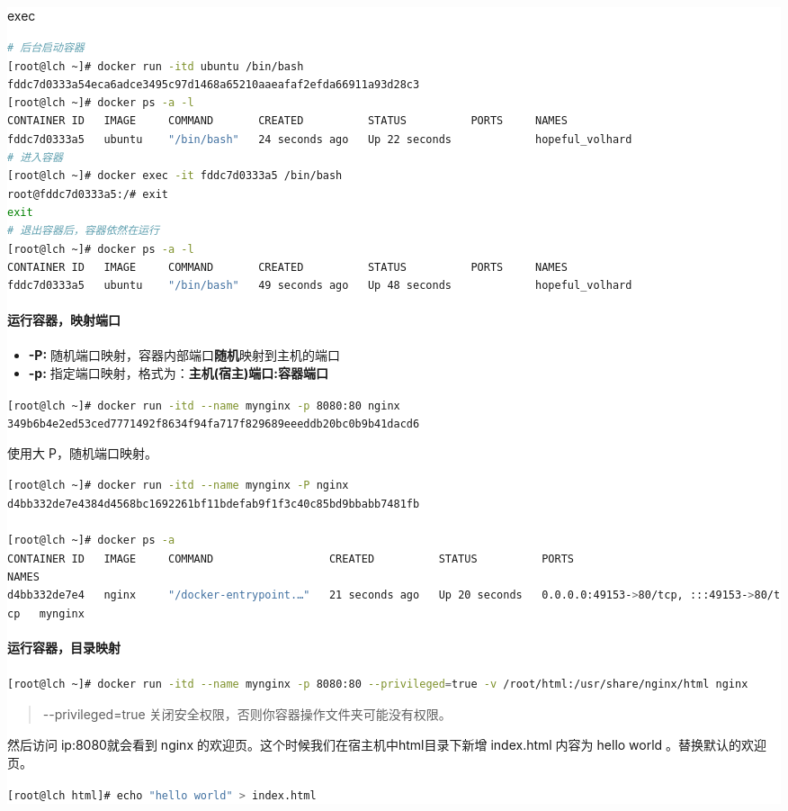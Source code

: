 exec

```bash
# 后台启动容器
[root@lch ~]# docker run -itd ubuntu /bin/bash
fddc7d0333a54eca6adce3495c97d1468a65210aaeafaf2efda66911a93d28c3
[root@lch ~]# docker ps -a -l
CONTAINER ID   IMAGE     COMMAND       CREATED          STATUS          PORTS     NAMES
fddc7d0333a5   ubuntu    "/bin/bash"   24 seconds ago   Up 22 seconds             hopeful_volhard
# 进入容器
[root@lch ~]# docker exec -it fddc7d0333a5 /bin/bash
root@fddc7d0333a5:/# exit
exit
# 退出容器后，容器依然在运行
[root@lch ~]# docker ps -a -l
CONTAINER ID   IMAGE     COMMAND       CREATED          STATUS          PORTS     NAMES
fddc7d0333a5   ubuntu    "/bin/bash"   49 seconds ago   Up 48 seconds             hopeful_volhard

```



#### 运行容器，映射端口

- **-P:** 随机端口映射，容器内部端口**随机**映射到主机的端口
- **-p:** 指定端口映射，格式为：**主机(宿主)端口:容器端口**

```bash
[root@lch ~]# docker run -itd --name mynginx -p 8080:80 nginx
349b6b4e2ed53ced7771492f8634f94fa717f829689eeeddb20bc0b9b41dacd6
```

使用大 P，随机端口映射。

```bash
[root@lch ~]# docker run -itd --name mynginx -P nginx
d4bb332de7e4384d4568bc1692261bf11bdefab9f1f3c40c85bd9bbabb7481fb

[root@lch ~]# docker ps -a
CONTAINER ID   IMAGE     COMMAND                  CREATED          STATUS          PORTS                                     NAMES
d4bb332de7e4   nginx     "/docker-entrypoint.…"   21 seconds ago   Up 20 seconds   0.0.0.0:49153->80/tcp, :::49153->80/tcp   mynginx
```



#### 运行容器，目录映射

```bash
[root@lch ~]# docker run -itd --name mynginx -p 8080:80 --privileged=true -v /root/html:/usr/share/nginx/html nginx 
```

> --privileged=true 关闭安全权限，否则你容器操作文件夹可能没有权限。

然后访问 ip:8080就会看到 nginx 的欢迎页。这个时候我们在宿主机中html目录下新增 index.html 内容为 hello world 。替换默认的欢迎页。

```bash
[root@lch html]# echo "hello world" > index.html
```
